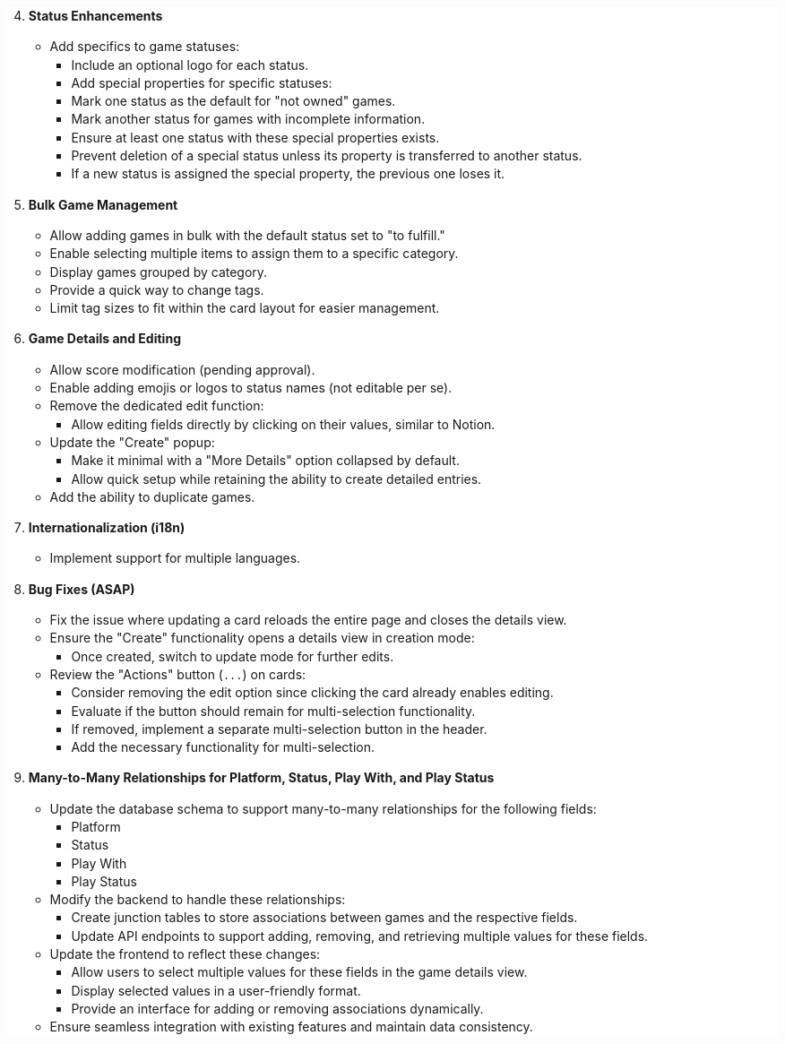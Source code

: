 4. **Status Enhancements**

   - Add specifics to game statuses:
     - Include an optional logo for each status.
     - Add special properties for specific statuses:
     - Mark one status as the default for "not owned" games.
     - Mark another status for games with incomplete information.
     - Ensure at least one status with these special properties exists.
     - Prevent deletion of a special status unless its property is transferred to another status.
     - If a new status is assigned the special property, the previous one loses it.

5. **Bulk Game Management**

   - Allow adding games in bulk with the default status set to "to fulfill."
   - Enable selecting multiple items to assign them to a specific category.
   - Display games grouped by category.
   - Provide a quick way to change tags.
   - Limit tag sizes to fit within the card layout for easier management.

6. **Game Details and Editing**

   - Allow score modification (pending approval).
   - Enable adding emojis or logos to status names (not editable per se).
   - Remove the dedicated edit function:
     - Allow editing fields directly by clicking on their values, similar to Notion.
   - Update the "Create" popup:
     - Make it minimal with a "More Details" option collapsed by default.
     - Allow quick setup while retaining the ability to create detailed entries.
   - Add the ability to duplicate games.

7. **Internationalization (i18n)**

   - Implement support for multiple languages.

8. **Bug Fixes (ASAP)**

   - Fix the issue where updating a card reloads the entire page and closes the details view.
   - Ensure the "Create" functionality opens a details view in creation mode:
     - Once created, switch to update mode for further edits.
   - Review the "Actions" button (`...`) on cards:
     - Consider removing the edit option since clicking the card already enables editing.
     - Evaluate if the button should remain for multi-selection functionality.
     - If removed, implement a separate multi-selection button in the header.
     - Add the necessary functionality for multi-selection.

9. **Many-to-Many Relationships for Platform, Status, Play With, and Play Status**

   - Update the database schema to support many-to-many relationships for the following fields:
     - Platform
     - Status
     - Play With
     - Play Status
   - Modify the backend to handle these relationships:
     - Create junction tables to store associations between games and the respective fields.
     - Update API endpoints to support adding, removing, and retrieving multiple values for these fields.
   - Update the frontend to reflect these changes:
     - Allow users to select multiple values for these fields in the game details view.
     - Display selected values in a user-friendly format.
     - Provide an interface for adding or removing associations dynamically.
   - Ensure seamless integration with existing features and maintain data consistency.
